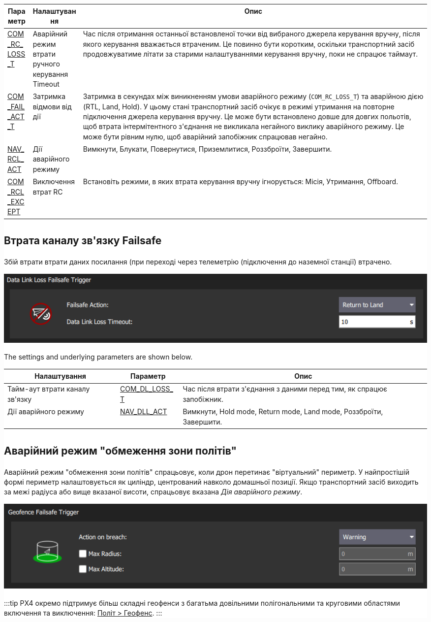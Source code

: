 | Параметр                                                                                               | Налаштування                                     | Опис                                                                                                                                                                                                                                                                                                                                                                                                                                             |
| ------------------------------------------------------------------------------------------------------ | ------------------------------------------------ | ------------------------------------------------------------------------------------------------------------------------------------------------------------------------------------------------------------------------------------------------------------------------------------------------------------------------------------------------------------------------------------------------------------------------------------------------ |
| <a id="COM_RC_LOSS_T"></a>[COM_RC_LOSS_T](../advanced_config/parameter_reference.md#COM_RC_LOSS_T)   | Аварійний режим втрати ручного керування Timeout | Час після отримання останньої встановленої точки від вибраного джерела керування вручну, після якого керування вважається втраченим. Це повинно бути коротким, оскільки транспортний засіб продовжуватиме літати за старими налаштуваннями керування вручну, поки не спрацює таймаут.                                                                                                                                                            |
| <a id="COM_FAIL_ACT_T"></a>[COM_FAIL_ACT_T](../advanced_config/parameter_reference.md#COM_FAIL_ACT_T) | Затримка відмови від дії                         | Затримка в секундах між виникненням умови аварійного режиму (`COM_RC_LOSS_T`) та аварійною дією (RTL, Land, Hold). У цьому стані транспортний засіб очікує в режимі утримання на повторне підключення джерела керування вручну. Це може бути встановлено довше для довгих польотів, щоб втрата інтермітентного з'єднання не викликала негайного виклику аварійного режиму. Це може бути рівним нулю, щоб аварійний запобіжник спрацював негайно. |
| <a id="NAV_RCL_ACT"></a>[NAV_RCL_ACT](../advanced_config/parameter_reference.md#NAV_RCL_ACT)       | Дії аварійного режиму                            | Вимкнути, Блукати, Повернутися, Приземлитися, Роззброїти, Завершити.                                                                                                                                                                                                                                                                                                                                                                             |
| <a id="COM_RCL_EXCEPT"></a>[COM_RCL_EXCEPT](../advanced_config/parameter_reference.md#COM_RCL_EXCEPT) | Виключення втрат RC                              | Встановіть режими, в яких втрата керування вручну ігнорується: Місія, Утримання, Offboard.                                                                                                                                                                                                                                                                                                                                                       |

## Втрата каналу зв'язку Failsafe

Збій втрати втрати даних посилання (при переході через телеметрію (підключення до наземної станції) втрачено.

![Safety - Data Link Loss (QGC)](../../assets/qgc/setup/safety/safety_data_link_loss.png)

The settings and underlying parameters are shown below.

| Налаштування                   | Параметр                                                                   | Опис                                                                  |
| ------------------------------ | -------------------------------------------------------------------------- | --------------------------------------------------------------------- |
| Тайм-аут втрати каналу зв'язку | [COM_DL_LOSS_T](../advanced_config/parameter_reference.md#COM_DL_LOSS_T) | Час після втрати з'єднання з даними перед тим, як спрацює запобіжник. |
| Дії аварійного режиму          | [NAV_DLL_ACT](../advanced_config/parameter_reference.md#NAV_DLL_ACT)     | Вимкнути, Hold mode, Return mode, Land mode, Роззброїти, Завершити.   |

## Аварійний режим "обмеження зони політів"

Аварійний режим "обмеження зони політів" спрацьовує, коли дрон перетинає "віртуальний" периметр. У найпростішій формі периметр налаштовується як циліндр, центрований навколо домашньої позиції. Якщо транспортний засіб виходить за межі радіуса або вище вказаної висоти, спрацьовує вказана _Дія аварійного режиму_.

![Safety - Geofence (QGC)](../../assets/qgc/setup/safety/safety_geofence.png)

:::tip PX4 окремо підтримує більш складні геофенси з багатьма довільними полігональними та круговими областями включення та виключення: [Політ > Геофенс](../flying/geofence.md).
:::
